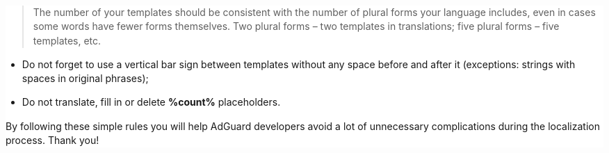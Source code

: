 > The number of your templates should be consistent with the number of plural forms your language includes, even in cases some words have fewer forms themselves. Two plural forms – two templates in translations; five plural forms – five templates, etc.

- Do not forget to use a vertical bar sign between templates without any space before and after it (exceptions: strings with spaces in original phrases);

- Do not translate, fill in or delete **%count%** placeholders.

By following these simple rules you will help AdGuard developers avoid a lot of unnecessary complications during the localization process. Thank you!
